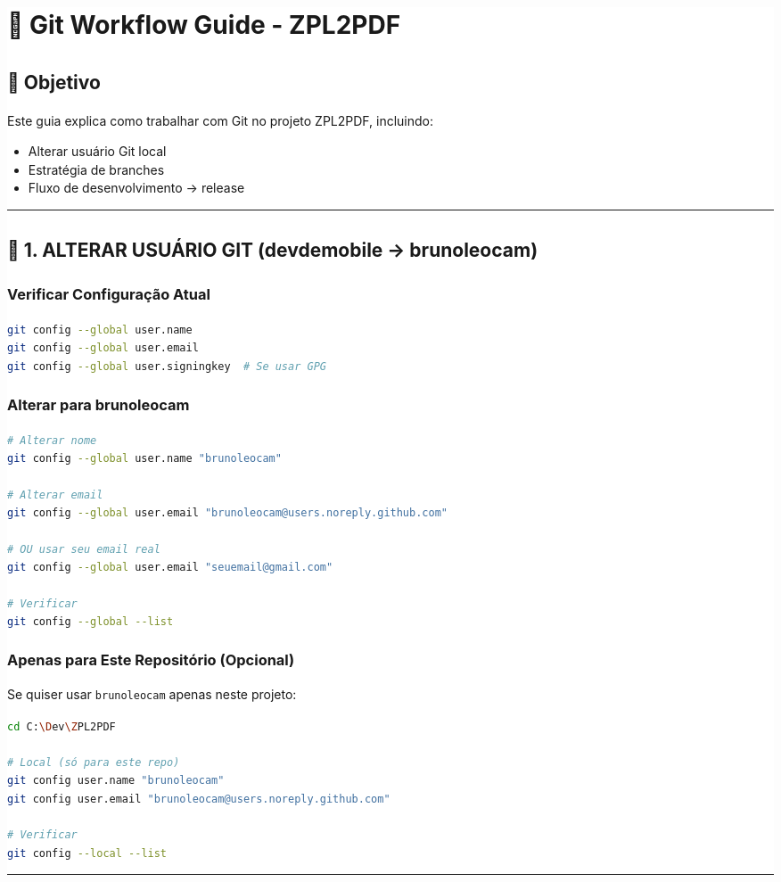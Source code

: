# 🔀 Git Workflow Guide - ZPL2PDF

## 🎯 **Objetivo**

Este guia explica como trabalhar com Git no projeto ZPL2PDF, incluindo:
- Alterar usuário Git local
- Estratégia de branches
- Fluxo de desenvolvimento → release

---

## 👤 **1. ALTERAR USUÁRIO GIT (devdemobile → brunoleocam)**

### **Verificar Configuração Atual**

```bash
git config --global user.name
git config --global user.email
git config --global user.signingkey  # Se usar GPG
```

### **Alterar para brunoleocam**

```bash
# Alterar nome
git config --global user.name "brunoleocam"

# Alterar email
git config --global user.email "brunoleocam@users.noreply.github.com"

# OU usar seu email real
git config --global user.email "seuemail@gmail.com"

# Verificar
git config --global --list
```

### **Apenas para Este Repositório (Opcional)**

Se quiser usar `brunoleocam` apenas neste projeto:

```bash
cd C:\Dev\ZPL2PDF

# Local (só para este repo)
git config user.name "brunoleocam"
git config user.email "brunoleocam@users.noreply.github.com"

# Verificar
git config --local --list
```

---